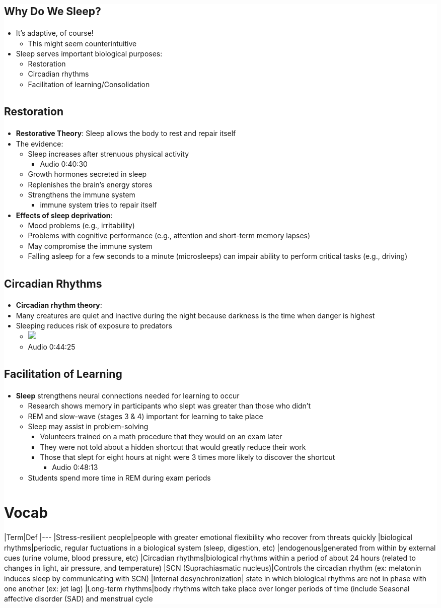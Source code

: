 ## Why Do We Sleep?
+ It’s adaptive, of course!
	+ This might seem counterintuitive
+ Sleep serves important biological purposes:
	+ Restoration
	+ Circadian rhythms
	+ Facilitation of learning/Consolidation

## Restoration
+ **Restorative Theory**: Sleep allows the body to rest and repair itself
+ The evidence:
	+ Sleep increases after strenuous physical activity
		+ Audio 0:40:30
	+ Growth hormones secreted in sleep
	+ Replenishes the brain’s energy stores 
	+ Strengthens the immune system 
		+ immune system tries to repair itself
+ **Effects of sleep deprivation**: 
	+ Mood problems (e.g., irritability)
	+ Problems with cognitive performance (e.g., attention and short-term memory lapses)
	+ May compromise the immune system
	+ Falling asleep for a few seconds to a minute (microsleeps) can impair ability to perform critical tasks (e.g., driving)

## Circadian Rhythms
+ **Circadian rhythm theory**: 
+ Many creatures are quiet and inactive during the night because darkness is the time when danger is highest 
+ Sleeping reduces risk of exposure to predators 
	+ ![](http://i.imgur.com/FQk4c8c.png)
	+ Audio 0:44:25

## Facilitation of Learning
+ **Sleep** strengthens neural connections needed for learning to occur
	+ Research shows memory in participants who slept was greater than those who didn’t 
	+ REM and slow-wave (stages 3 & 4) important for learning to take place
	+ Sleep may assist in problem-solving
		+ Volunteers trained on a math procedure that they would on an exam later
		+ They were not told about a hidden shortcut that would greatly reduce their work
		+ Those that slept for eight hours at night were 3 times more likely to discover the shortcut
			+ Audio 0:48:13
	+ Students spend more time in REM during exam periods



# Vocab

|Term|Def
|---
|Stress-resilient people|people with greater emotional flexibility who recover from threats quickly
|biological rhythms|periodic, regular fuctuations in a biological system (sleep, digestion, etc)
|endogenous|generated from within by external cues (urine volume, blood pressure, etc)
|Circadian rhythms|biological rhythms within a period of about 24 hours (related to changes in light, air pressure, and temperature)
|SCN (Suprachiasmatic nucleus)|Controls the circadian rhythm (ex: melatonin induces sleep by communicating with SCN)
|Internal desynchronization| state in which biological rhythms are not in phase with one another (ex: jet lag)
|Long-term rhythms|body rhythms witch take place over longer periods of time (include Seasonal affective disorder (SAD) and menstrual cycle
